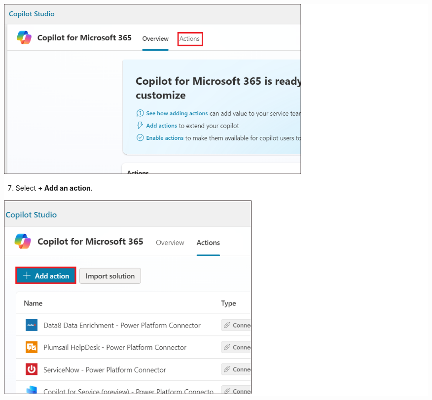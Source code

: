 <img src="./media/image5.png" style="width:6.26806in;height:3.59444in"
alt="A screenshot of a computer Description automatically generated" />

7.  Select **+ Add an action**.

<img src="./media/image6.png" style="width:5.22545in;height:4.08369in"
alt="A screenshot of a computer program Description automatically generated" />
